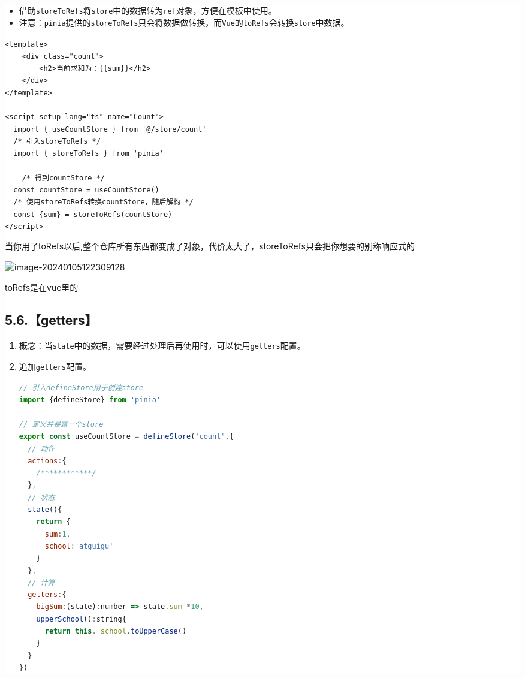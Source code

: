 - 借助`storeToRefs`将`store`中的数据转为`ref`对象，方便在模板中使用。
- 注意：`pinia`提供的`storeToRefs`只会将数据做转换，而`Vue`的`toRefs`会转换`store`中数据。

```vue
<template>
	<div class="count">
		<h2>当前求和为：{{sum}}</h2>
	</div>
</template>

<script setup lang="ts" name="Count">
  import { useCountStore } from '@/store/count'
  /* 引入storeToRefs */
  import { storeToRefs } from 'pinia'

	/* 得到countStore */
  const countStore = useCountStore()
  /* 使用storeToRefs转换countStore，随后解构 */
  const {sum} = storeToRefs(countStore)
</script>

```

当你用了toRefs以后,整个仓库所有东西都变成了对象，代价太大了，storeToRefs只会把你想要的别称响应式的

![image-20240105122309128](https://ttqblogimg.oss-cn-beijing.aliyuncs.com/image-20240105122309128.png)

toRefs是在vue里的



## 5.6.【getters】

  1. 概念：当`state`中的数据，需要经过处理后再使用时，可以使用`getters`配置。

  2. 追加```getters```配置。

     ```js
     // 引入defineStore用于创建store
     import {defineStore} from 'pinia'
     
     // 定义并暴露一个store
     export const useCountStore = defineStore('count',{
       // 动作
       actions:{
         /************/
       },
       // 状态
       state(){
         return {
           sum:1,
           school:'atguigu'
         }
       },
       // 计算
       getters:{
         bigSum:(state):number => state.sum *10,
         upperSchool():string{
           return this. school.toUpperCase()
         }
       }
     })
     ```
